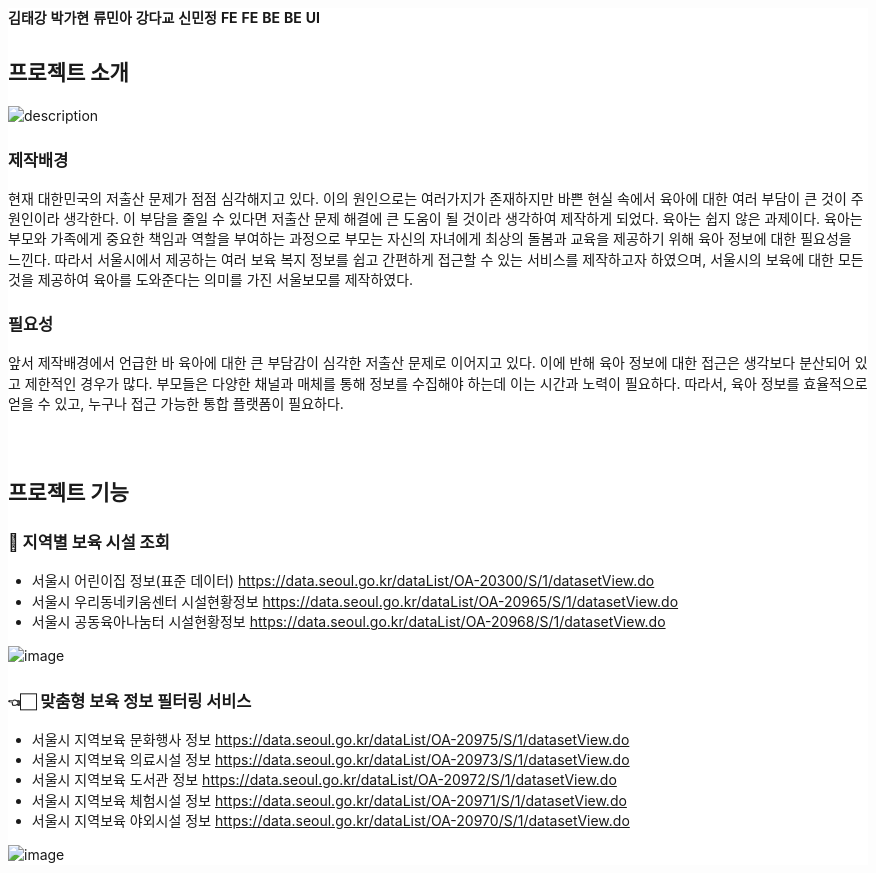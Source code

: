  <tr>
    <td><b>김태강</b></td>
    <td><b>박가현</b></td>
    <td><b>류민아</b></td>
    <td><b>강다교</b></td>
    <td><b>신민정</b></td>
  </tr>
  <tr>
    <td><b>FE</b></td>
    <td><b>FE</b></td>
    <td><b>BE</b></td>
    <td><b>BE</b></td>
    <td><b>UI</b></td>
  </tr>
</table>

## 프로젝트 소개

![description](https://github.com/SeoulBomo/SeoulBomo.FE/assets/49053676/bae6e7a3-5d83-429a-a101-35159f7276a9)

### 제작배경
현재 대한민국의 저출산 문제가 점점 심각해지고 있다. 
이의 원인으로는 여러가지가 존재하지만 바쁜 현실 속에서 육아에 대한 여러 부담이 큰 것이 주 원인이라 생각한다. 이 부담을 줄일 수 있다면 저출산 문제 해결에 큰 도움이 될 것이라 생각하여 제작하게 되었다.
육아는 쉽지 않은 과제이다. 육아는 부모와 가족에게 중요한 책임과 역할을 부여하는 과정으로 부모는 자신의 자녀에게 최상의 돌봄과 교육을 제공하기 위해 육아 정보에 대한 필요성을 느낀다. 
따라서 서울시에서 제공하는 여러 보육 복지 정보를 쉽고 간편하게 접근할 수 있는 서비스를 제작하고자 하였으며, 서울시의 보육에 대한 모든 것을 제공하여 육아를 도와준다는 의미를 가진 서울보모를 제작하였다.

### 필요성
앞서 제작배경에서 언급한 바 육아에 대한 큰 부담감이 심각한 저출산 문제로 이어지고 있다.
이에 반해 육아 정보에 대한 접근은 생각보다 분산되어 있고 제한적인 경우가 많다. 부모들은 다양한 채널과 매체를 통해 정보를 수집해야 하는데 이는 시간과 노력이 필요하다. 
따라서, 육아 정보를 효율적으로 얻을 수 있고, 누구나 접근 가능한 통합 플랫폼이 필요하다.

<br/>


## 프로젝트 기능

### 🏡 지역별 보육 시설 조회
- 서울시 어린이집 정보(표준 데이터)
https://data.seoul.go.kr/dataList/OA-20300/S/1/datasetView.do
- 서울시 우리동네키움센터 시설현황정보
https://data.seoul.go.kr/dataList/OA-20965/S/1/datasetView.do
- 서울시 공동육아나눔터 시설현황정보
https://data.seoul.go.kr/dataList/OA-20968/S/1/datasetView.do
<img width="400" alt="image" src="https://github.com/SeoulBomo/SeoulBomo.FE/assets/49053676/6eec889a-1305-455f-8b1f-74bfec4e9faa"/>


### 👈🏻 맞춤형 보육 정보 필터링 서비스
- 서울시 지역보육 문화행사 정보
https://data.seoul.go.kr/dataList/OA-20975/S/1/datasetView.do
- 서울시 지역보육 의료시설 정보
https://data.seoul.go.kr/dataList/OA-20973/S/1/datasetView.do
- 서울시 지역보육 도서관 정보
https://data.seoul.go.kr/dataList/OA-20972/S/1/datasetView.do
- 서울시 지역보육 체험시설 정보
https://data.seoul.go.kr/dataList/OA-20971/S/1/datasetView.do
- 서울시 지역보육 야외시설 정보
https://data.seoul.go.kr/dataList/OA-20970/S/1/datasetView.do
<img width="400" alt="image" src="https://github.com/SeoulBomo/SeoulBomo.FE/assets/49053676/b4949d09-7f92-490d-aa6b-3410540121a6"/>

